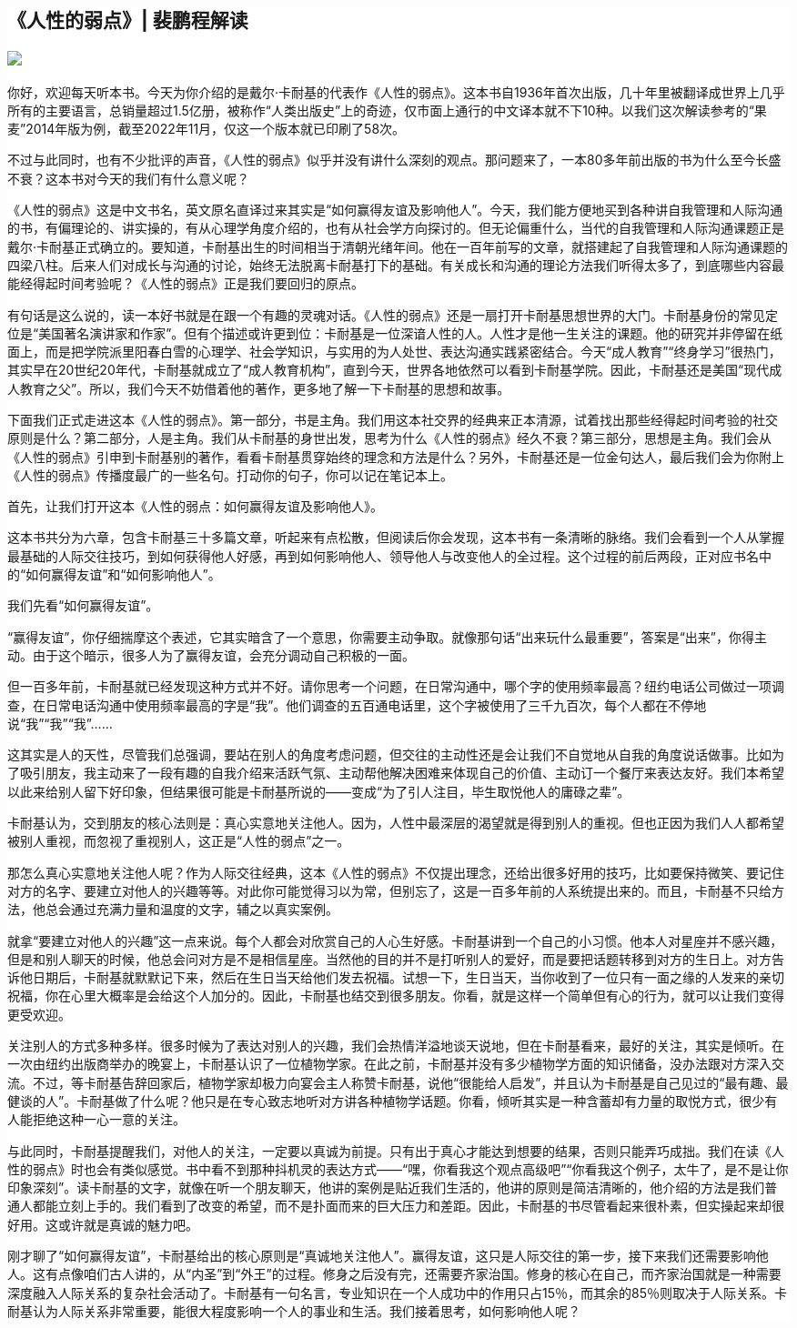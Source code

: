 ## 《人性的弱点》| 裴鹏程解读

<img  src="https://piccdn2.umiwi.com/uploader/image/ddarticle/2023053017/1809726023978267228/053017.jpeg" width="1417"/>



你好，欢迎每天听本书。今天为你介绍的是戴尔·卡耐基的代表作《人性的弱点》。这本书自1936年首次出版，几十年里被翻译成世界上几乎所有的主要语言，总销量超过1.5亿册，被称作“人类出版史”上的奇迹，仅市面上通行的中文译本就不下10种。以我们这次解读参考的“果麦”2014年版为例，截至2022年11月，仅这一个版本就已印刷了58次。

不过与此同时，也有不少批评的声音，《人性的弱点》似乎并没有讲什么深刻的观点。那问题来了，一本80多年前出版的书为什么至今长盛不衰？这本书对今天的我们有什么意义呢？

《人性的弱点》这是中文书名，英文原名直译过来其实是“如何赢得友谊及影响他人”。今天，我们能方便地买到各种讲自我管理和人际沟通的书，有偏理论的、讲实操的，有从心理学角度介绍的，也有从社会学方向探讨的。但无论偏重什么，当代的自我管理和人际沟通课题正是戴尔·卡耐基正式确立的。要知道，卡耐基出生的时间相当于清朝光绪年间。他在一百年前写的文章，就搭建起了自我管理和人际沟通课题的四梁八柱。后来人们对成长与沟通的讨论，始终无法脱离卡耐基打下的基础。有关成长和沟通的理论方法我们听得太多了，到底哪些内容最能经得起时间考验呢？《人性的弱点》正是我们要回归的原点。

有句话是这么说的，读一本好书就是在跟一个有趣的灵魂对话。《人性的弱点》还是一扇打开卡耐基思想世界的大门。卡耐基身份的常见定位是“美国著名演讲家和作家”。但有个描述或许更到位：卡耐基是一位深谙人性的人。人性才是他一生关注的课题。他的研究并非停留在纸面上，而是把学院派里阳春白雪的心理学、社会学知识，与实用的为人处世、表达沟通实践紧密结合。今天“成人教育”“终身学习”很热门，其实早在20世纪20年代，卡耐基就成立了“成人教育机构”，直到今天，世界各地依然可以看到卡耐基学院。因此，卡耐基还是美国“现代成人教育之父”。所以，我们今天不妨借着他的著作，更多地了解一下卡耐基的思想和故事。

下面我们正式走进这本《人性的弱点》。第一部分，书是主角。我们用这本社交界的经典来正本清源，试着找出那些经得起时间考验的社交原则是什么？第二部分，人是主角。我们从卡耐基的身世出发，思考为什么《人性的弱点》经久不衰？第三部分，思想是主角。我们会从《人性的弱点》引申到卡耐基别的著作，看看卡耐基贯穿始终的理念和方法是什么？另外，卡耐基还是一位金句达人，最后我们会为你附上《人性的弱点》传播度最广的一些名句。打动你的句子，你可以记在笔记本上。



首先，让我们打开这本《人性的弱点：如何赢得友谊及影响他人》。

这本书共分为六章，包含卡耐基三十多篇文章，听起来有点松散，但阅读后你会发现，这本书有一条清晰的脉络。我们会看到一个人从掌握最基础的人际交往技巧，到如何获得他人好感，再到如何影响他人、领导他人与改变他人的全过程。这个过程的前后两段，正对应书名中的“如何赢得友谊”和“如何影响他人”。

我们先看“如何赢得友谊”。

“赢得友谊”，你仔细揣摩这个表述，它其实暗含了一个意思，你需要主动争取。就像那句话“出来玩什么最重要”，答案是“出来”，你得主动。由于这个暗示，很多人为了赢得友谊，会充分调动自己积极的一面。

但一百多年前，卡耐基就已经发现这种方式并不好。请你思考一个问题，在日常沟通中，哪个字的使用频率最高？纽约电话公司做过一项调查，在日常电话沟通中使用频率最高的字是“我”。他们调查的五百通电话里，这个字被使用了三千九百次，每个人都在不停地说“我”“我”“我”……

这其实是人的天性，尽管我们总强调，要站在别人的角度考虑问题，但交往的主动性还是会让我们不自觉地从自我的角度说话做事。比如为了吸引朋友，我主动来了一段有趣的自我介绍来活跃气氛、主动帮他解决困难来体现自己的价值、主动订一个餐厅来表达友好。我们本希望以此来给别人留下好印象，但结果很可能是卡耐基所说的——变成“为了引人注目，毕生取悦他人的庸碌之辈”。

卡耐基认为，交到朋友的核心法则是：真心实意地关注他人。因为，人性中最深层的渴望就是得到别人的重视。但也正因为我们人人都希望被别人重视，而忽视了重视别人，这正是“人性的弱点”之一。

那怎么真心实意地关注他人呢？作为人际交往经典，这本《人性的弱点》不仅提出理念，还给出很多好用的技巧，比如要保持微笑、要记住对方的名字、要建立对他人的兴趣等等。对此你可能觉得习以为常，但别忘了，这是一百多年前的人系统提出来的。而且，卡耐基不只给方法，他总会通过充满力量和温度的文字，辅之以真实案例。

就拿“要建立对他人的兴趣”这一点来说。每个人都会对欣赏自己的人心生好感。卡耐基讲到一个自己的小习惯。他本人对星座并不感兴趣，但是和别人聊天的时候，他总会问对方是不是相信星座。当然他的目的并不是打听别人的爱好，而是要把话题转移到对方的生日上。对方告诉他日期后，卡耐基就默默记下来，然后在生日当天给他们发去祝福。试想一下，生日当天，当你收到了一位只有一面之缘的人发来的亲切祝福，你在心里大概率是会给这个人加分的。因此，卡耐基也结交到很多朋友。你看，就是这样一个简单但有心的行为，就可以让我们变得更受欢迎。

关注别人的方式多种多样。很多时候为了表达对别人的兴趣，我们会热情洋溢地谈天说地，但在卡耐基看来，最好的关注，其实是倾听。在一次由纽约出版商举办的晚宴上，卡耐基认识了一位植物学家。在此之前，卡耐基并没有多少植物学方面的知识储备，没办法跟对方深入交流。不过，等卡耐基告辞回家后，植物学家却极力向宴会主人称赞卡耐基，说他“很能给人启发”，并且认为卡耐基是自己见过的“最有趣、最健谈的人”。卡耐基做了什么呢？他只是在专心致志地听对方讲各种植物学话题。你看，倾听其实是一种含蓄却有力量的取悦方式，很少有人能拒绝这种一心一意的关注。

与此同时，卡耐基提醒我们，对他人的关注，一定要以真诚为前提。只有出于真心才能达到想要的结果，否则只能弄巧成拙。我们在读《人性的弱点》时也会有类似感觉。书中看不到那种抖机灵的表达方式——“嘿，你看我这个观点高级吧”“你看我这个例子，太牛了，是不是让你印象深刻”。读卡耐基的文字，就像在听一个朋友聊天，他讲的案例是贴近我们生活的，他讲的原则是简洁清晰的，他介绍的方法是我们普通人都能立刻上手的。我们看到了改变的希望，而不是扑面而来的巨大压力和差距。因此，卡耐基的书尽管看起来很朴素，但实操起来却很好用。这或许就是真诚的魅力吧。

刚才聊了“如何赢得友谊”，卡耐基给出的核心原则是“真诚地关注他人”。赢得友谊，这只是人际交往的第一步，接下来我们还需要影响他人。这有点像咱们古人讲的，从“内圣”到“外王”的过程。修身之后没有完，还需要齐家治国。修身的核心在自己，而齐家治国就是一种需要深度融入人际关系的复杂社会活动了。卡耐基有一句名言，专业知识在一个人成功中的作用只占15％，而其余的85％则取决于人际关系。卡耐基认为人际关系非常重要，能很大程度影响一个人的事业和生活。我们接着思考，如何影响他人呢？
